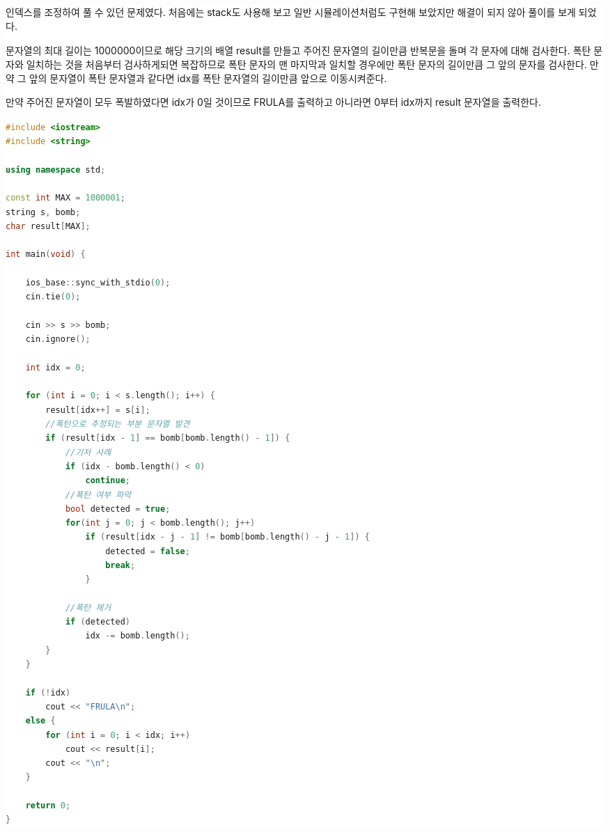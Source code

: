 인덱스를 조정하여 풀 수 있던 문제였다. 처음에는 stack도 사용해 보고 일반 시뮬레이션처럼도 구현해 보았지만 해결이 되지 않아 풀이를 보게 되었다.

문자열의 최대 길이는 1000000이므로 해당 크기의 배열 result를 만들고 주어진 문자열의 길이만큼 반복문을 돌며 각 문자에 대해 검사한다. 폭탄 문자와 일치하는 것을 처음부터 검사하게되면 복잡하므로 폭탄 문자의 맨 마지막과 일치할 경우에만 폭탄 문자의 길이만큼 그 앞의 문자를 검사한다. 만약 그 앞의 문자열이 폭탄 문자열과 같다면 idx를 폭탄 문자열의 길이만큼 앞으로 이동시켜준다. 

만약 주어진 문자열이 모두 폭발하였다면 idx가 0일 것이므로 FRULA를 출력하고 아니라면 0부터 idx까지 result 문자열을 출력한다.

```c++
#include <iostream>
#include <string>

using namespace std;

const int MAX = 1000001;
string s, bomb;
char result[MAX];

int main(void) {
    
    ios_base::sync_with_stdio(0);
    cin.tie(0);
    
    cin >> s >> bomb;
    cin.ignore();
    
    int idx = 0;
    
    for (int i = 0; i < s.length(); i++) {
        result[idx++] = s[i];
        //폭탄으로 추정되는 부분 문자열 발견
        if (result[idx - 1] == bomb[bomb.length() - 1]) {
            //기저 사례
            if (idx - bomb.length() < 0)
                continue;
            //폭탄 여부 파악
            bool detected = true;
            for(int j = 0; j < bomb.length(); j++)
                if (result[idx - j - 1] != bomb[bomb.length() - j - 1]) {
                    detected = false;
                    break;
                }
            
            //폭탄 제거
            if (detected)
                idx -= bomb.length();
        }
    }
        
    if (!idx)
        cout << "FRULA\n";
    else {
        for (int i = 0; i < idx; i++)
            cout << result[i];
        cout << "\n";
    }
    
    return 0;
}
```
